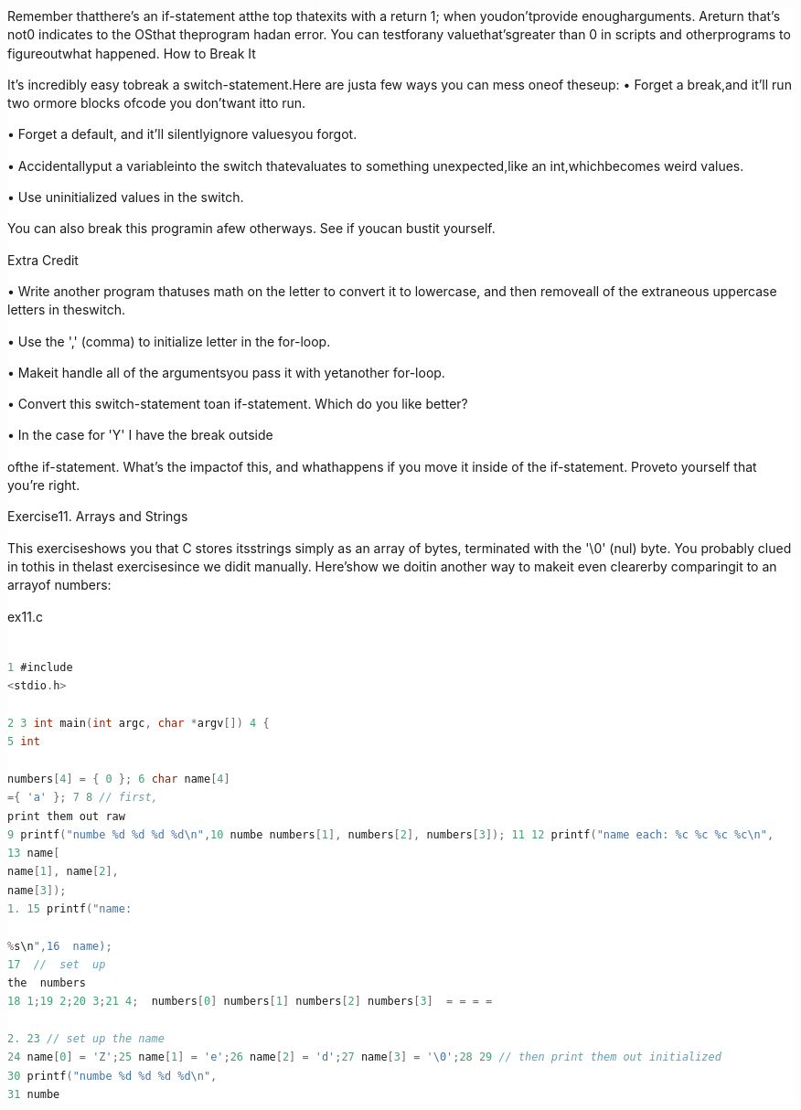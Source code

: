 
Remember thatthere’s an if-statement atthe top thatexits with a return 1; when youdon’tprovide enougharguments. Areturn that’s not0 indicates to the OSthat theprogram hadan error. You can testforany valuethat’sgreater than 0 in scripts and otherprograms to figureoutwhat happened. 
How to Break It 

It’s incredibly easy tobreak a switch-statement.Here are justa few ways you can mess oneof theseup: 
• Forget a break,and it’ll run two ormore blocks ofcode you don’twant itto run.

• Forget a default, and it’ll silentlyignore valuesyou forgot. 

• Accidentallyput a variableinto the switch thatevaluates to something unexpected,like an int,whichbecomes weird values. 

• Use uninitialized values in the switch. 



You can also break this programin afew otherways. See if youcan bustit yourself. 

Extra Credit 

• Write another program thatuses math on the letter to convert it to lowercase, and then removeall of the extraneous uppercase letters in theswitch. 

• Use the ',' (comma) to initialize letter in the for-loop. 

• Makeit handle all of the argumentsyou pass it with yetanother for-loop. 

• Convert this switch-statement toan if-statement. Which do you like better? 

• In the case for 'Y' I have the break outside 


ofthe if-statement. What’s the impactof this, and whathappens if you move it inside of the if-statement. Proveto yourself that you’re right. 

Exercise11. Arrays and Strings 

This exerciseshows you that C stores itsstrings simply as an array of bytes, terminated with the '\0' (nul) byte. You probably clued in tothis in thelast exercisesince we didit manually. Here’show we doitin another way to makeit even clearerby comparingit to an arrayof numbers: 

ex11.c 

```c

1 #include 
<stdio.h> 

2 3 int main(int argc, char *argv[]) 4 { 
5 int 

numbers[4] = { 0 }; 6 char name[4]
={ 'a' }; 7 8 // first, 
print them out raw 
9 printf("numbe %d %d %d %d\n",10 numbe numbers[1], numbers[2], numbers[3]); 11 12 printf("name each: %c %c %c %c\n", 
13 name[
name[1], name[2], 
name[3]); 
1. 15 printf("name: 

%s\n",16  name);  
17  //  set  up  
the  numbers  
18 1;19 2;20 3;21 4;  numbers[0] numbers[1] numbers[2] numbers[3]  = = = =  

2. 23 // set up the name 
24 name[0] = 'Z';25 name[1] = 'e';26 name[2] = 'd';27 name[3] = '\0';28 29 // then print them out initialized 
30 printf("numbe %d %d %d %d\n", 
31 numbe 
```